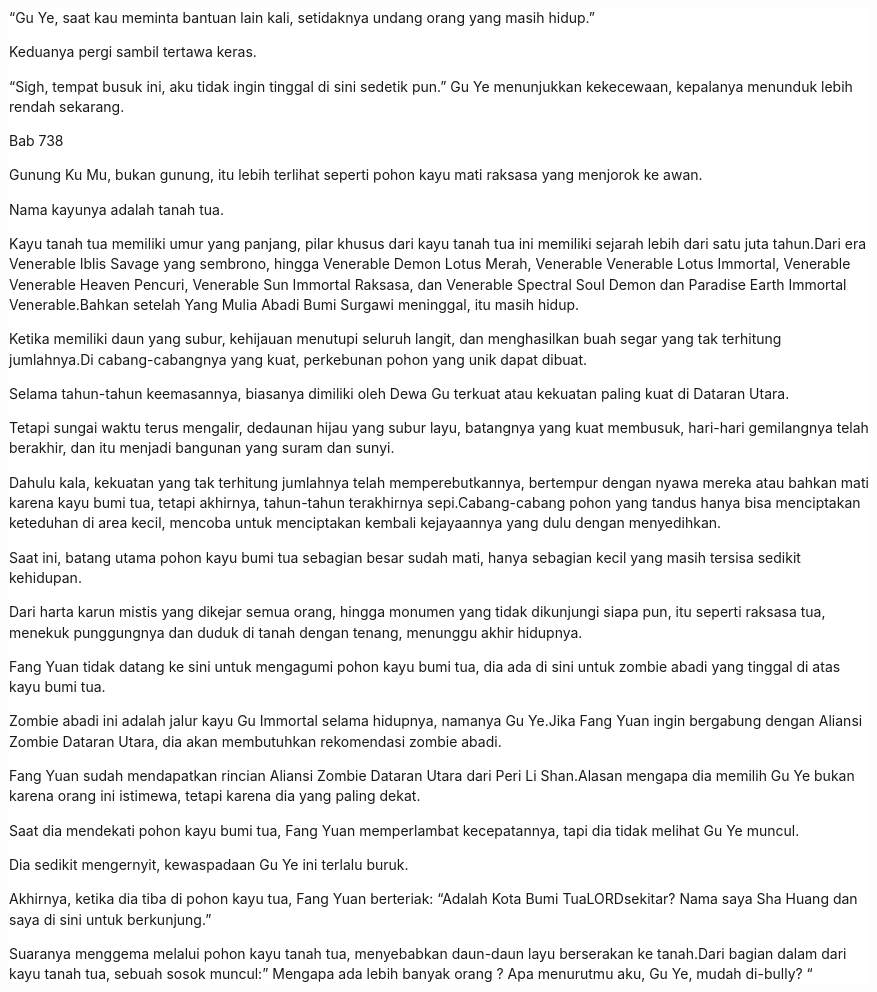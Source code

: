 “Gu Ye, saat kau meminta bantuan lain kali, setidaknya undang orang yang masih hidup.”

Keduanya pergi sambil tertawa keras.

“Sigh, tempat busuk ini, aku tidak ingin tinggal di sini sedetik pun.” Gu Ye menunjukkan kekecewaan, kepalanya menunduk lebih rendah sekarang.

Bab 738

Gunung Ku Mu, bukan gunung, itu lebih terlihat seperti pohon kayu mati raksasa yang menjorok ke awan.

Nama kayunya adalah tanah tua.

Kayu tanah tua memiliki umur yang panjang, pilar khusus dari kayu tanah tua ini memiliki sejarah lebih dari satu juta tahun.Dari era Venerable Iblis Savage yang sembrono, hingga Venerable Demon Lotus Merah, Venerable Venerable Lotus Immortal, Venerable Venerable Heaven Pencuri, Venerable Sun Immortal Raksasa, dan Venerable Spectral Soul Demon dan Paradise Earth Immortal Venerable.Bahkan setelah Yang Mulia Abadi Bumi Surgawi meninggal, itu masih hidup.

Ketika memiliki daun yang subur, kehijauan menutupi seluruh langit, dan menghasilkan buah segar yang tak terhitung jumlahnya.Di cabang-cabangnya yang kuat, perkebunan pohon yang unik dapat dibuat.

Selama tahun-tahun keemasannya, biasanya dimiliki oleh Dewa Gu terkuat atau kekuatan paling kuat di Dataran Utara.

Tetapi sungai waktu terus mengalir, dedaunan hijau yang subur layu, batangnya yang kuat membusuk, hari-hari gemilangnya telah berakhir, dan itu menjadi bangunan yang suram dan sunyi.

Dahulu kala, kekuatan yang tak terhitung jumlahnya telah memperebutkannya, bertempur dengan nyawa mereka atau bahkan mati karena kayu bumi tua, tetapi akhirnya, tahun-tahun terakhirnya sepi.Cabang-cabang pohon yang tandus hanya bisa menciptakan keteduhan di area kecil, mencoba untuk menciptakan kembali kejayaannya yang dulu dengan menyedihkan.

Saat ini, batang utama pohon kayu bumi tua sebagian besar sudah mati, hanya sebagian kecil yang masih tersisa sedikit kehidupan.

Dari harta karun mistis yang dikejar semua orang, hingga monumen yang tidak dikunjungi siapa pun, itu seperti raksasa tua, menekuk punggungnya dan duduk di tanah dengan tenang, menunggu akhir hidupnya.

Fang Yuan tidak datang ke sini untuk mengagumi pohon kayu bumi tua, dia ada di sini untuk zombie abadi yang tinggal di atas kayu bumi tua.

Zombie abadi ini adalah jalur kayu Gu Immortal selama hidupnya, namanya Gu Ye.Jika Fang Yuan ingin bergabung dengan Aliansi Zombie Dataran Utara, dia akan membutuhkan rekomendasi zombie abadi.

Fang Yuan sudah mendapatkan rincian Aliansi Zombie Dataran Utara dari Peri Li Shan.Alasan mengapa dia memilih Gu Ye bukan karena orang ini istimewa, tetapi karena dia yang paling dekat.

Saat dia mendekati pohon kayu bumi tua, Fang Yuan memperlambat kecepatannya, tapi dia tidak melihat Gu Ye muncul.

Dia sedikit mengernyit, kewaspadaan Gu Ye ini terlalu buruk.

Akhirnya, ketika dia tiba di pohon kayu tua, Fang Yuan berteriak: “Adalah Kota Bumi TuaLORDsekitar? Nama saya Sha Huang dan saya di sini untuk berkunjung.”

Suaranya menggema melalui pohon kayu tanah tua, menyebabkan daun-daun layu berserakan ke tanah.Dari bagian dalam dari kayu tanah tua, sebuah sosok muncul:” Mengapa ada lebih banyak orang ? Apa menurutmu aku, Gu Ye, mudah di-bully? “
